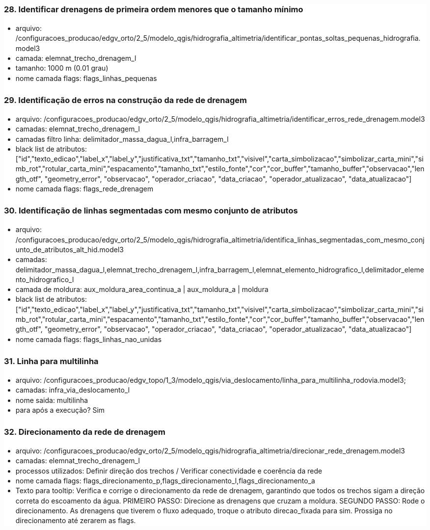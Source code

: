 ### 28. Identificar drenagens de primeira ordem menores que o tamanho mínimo

- arquivo: /configuracoes_producao/edgv_orto/2_5/modelo_qgis/hidrografia_altimetria/identificar_pontas_soltas_pequenas_hidrografia.model3
- camada: elemnat_trecho_drenagem_l
- tamanho: 1000 m (0.01 grau)
- nome camada flags: flags_linhas_pequenas

### 29. Identificação de erros na construção da rede de drenagem

- arquivo: /configuracoes_producao/edgv_orto/2_5/modelo_qgis/hidrografia_altimetria/identificar_erros_rede_drenagem.model3
- camadas: elemnat_trecho_drenagem_l
- camadas filtro linha: delimitador_massa_dagua_l,infra_barragem_l
- black list de atributos: ["id","texto_edicao","label_x","label_y","justificativa_txt","tamanho_txt","visivel","carta_simbolizacao","simbolizar_carta_mini","simb_rot","rotular_carta_mini","espacamento","tamanho_txt","estilo_fonte","cor","cor_buffer","tamanho_buffer","observacao","length_otf", "geometry_error", "observacao", "operador_criacao", "data_criacao", "operador_atualizacao", "data_atualizacao"]
- nome camada flags: flags_rede_drenagem

### 30. Identificação de linhas segmentadas com mesmo conjunto de atributos

- arquivo: /configuracoes_producao/edgv_orto/2_5/modelo_qgis/hidrografia_altimetria/identifica_linhas_segmentadas_com_mesmo_conjunto_de_atributos_alt_hid.model3
- camadas: delimitador_massa_dagua_l,elemnat_trecho_drenagem_l,infra_barragem_l,elemnat_elemento_hidrografico_l,delimitador_elemento_hidrografico_l
- camada de moldura: aux_moldura_area_continua_a | aux_moldura_a | moldura
- black list de atributos: ["id","texto_edicao","label_x","label_y","justificativa_txt","tamanho_txt","visivel","carta_simbolizacao","simbolizar_carta_mini","simb_rot","rotular_carta_mini","espacamento","tamanho_txt","estilo_fonte","cor","cor_buffer","tamanho_buffer","observacao","length_otf", "geometry_error", "observacao", "operador_criacao", "data_criacao", "operador_atualizacao", "data_atualizacao"]
- nome camada flags: flags_linhas_nao_unidas

### 31. Linha para multilinha

- arquivo: /configuracoes_producao/edgv_topo/1_3/modelo_qgis/via_deslocamento/linha_para_multilinha_rodovia.model3;
- camadas: infra_via_deslocamento_l
- nome saida: multilinha
- para após a execução? Sim

### 32. Direcionamento da rede de drenagem

- arquivo: /configuracoes_producao/edgv_orto/2_5/modelo_qgis/hidrografia_altimetria/direcionar_rede_drenagem.model3
- camadas: elemnat_trecho_drenagem_l
- processos utilizados: Definir direção dos trechos / Verificar conectividade e coerência da rede
- nome camada flags: flags_direcionamento_p,flags_direcionamento_l,flags_direcionamento_a
- Texto para tooltip: Verifica e corrige o direcionamento da rede de drenagem, garantindo que todos os trechos sigam a direção correta do escoamento da água. PRIMEIRO PASSO: Direcione as drenagens que cruzam a moldura. SEGUNDO PASSO: Rode o direcionamento. As drenagens que tiverem o fluxo adequado, troque o atributo direcao_fixada para sim. Prossiga no direcionamento até zerarem as flags.
  